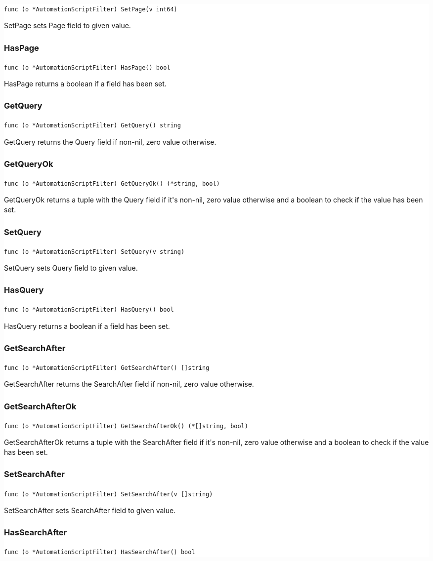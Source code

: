 `func (o *AutomationScriptFilter) SetPage(v int64)`

SetPage sets Page field to given value.

### HasPage

`func (o *AutomationScriptFilter) HasPage() bool`

HasPage returns a boolean if a field has been set.

### GetQuery

`func (o *AutomationScriptFilter) GetQuery() string`

GetQuery returns the Query field if non-nil, zero value otherwise.

### GetQueryOk

`func (o *AutomationScriptFilter) GetQueryOk() (*string, bool)`

GetQueryOk returns a tuple with the Query field if it's non-nil, zero value otherwise
and a boolean to check if the value has been set.

### SetQuery

`func (o *AutomationScriptFilter) SetQuery(v string)`

SetQuery sets Query field to given value.

### HasQuery

`func (o *AutomationScriptFilter) HasQuery() bool`

HasQuery returns a boolean if a field has been set.

### GetSearchAfter

`func (o *AutomationScriptFilter) GetSearchAfter() []string`

GetSearchAfter returns the SearchAfter field if non-nil, zero value otherwise.

### GetSearchAfterOk

`func (o *AutomationScriptFilter) GetSearchAfterOk() (*[]string, bool)`

GetSearchAfterOk returns a tuple with the SearchAfter field if it's non-nil, zero value otherwise
and a boolean to check if the value has been set.

### SetSearchAfter

`func (o *AutomationScriptFilter) SetSearchAfter(v []string)`

SetSearchAfter sets SearchAfter field to given value.

### HasSearchAfter

`func (o *AutomationScriptFilter) HasSearchAfter() bool`
